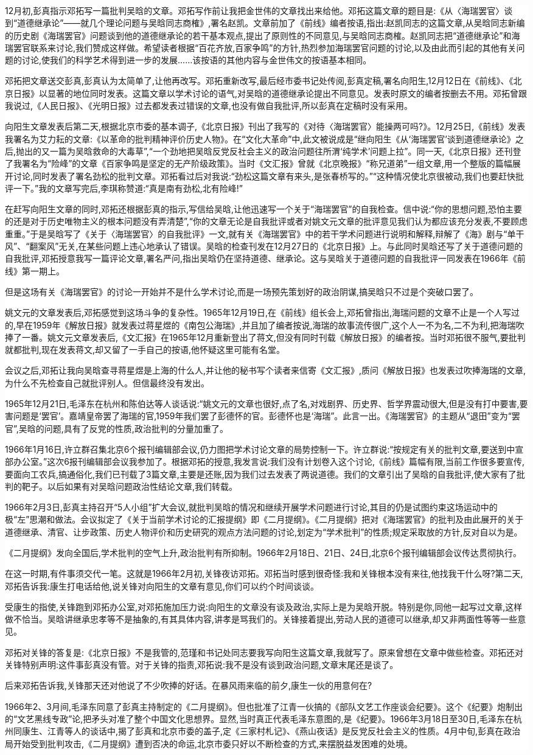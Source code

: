 
12月初,彭真指示邓拓写一篇批判吴晗的文章。邓拓写作前让我把金世伟的文章找出来给他。邓拓这篇文章的题目是:《从〈海瑞罢官〉谈到“道德继承论”——就几个理论问题与吴晗同志商榷》,署名赵凯。文章前加了《前线》编者按语,指出:赵凯同志的这篇文章,从吴晗同志新编的历史剧《海瑞罢官》问题谈到他的道德继承论的若干基本观点,提出了原则性的不同意见,与吴晗同志商榷。赵凯同志把“道德继承论”和海瑞罢官联系来讨论,我们赞成这样做。希望读者根据“百花齐放,百家争鸣”的方针,热烈参加海瑞罢官问题的讨论,以及由此而引起的其他有关问题的讨论,使我们的科学艺术得到进一步的发展……该按语的其他内容与金世伟文的按语基本相同。


邓拓把文章送交彭真,彭真认为太简单了,让他再改写。邓拓重新改写,最后经市委书记处传阅,彭真定稿,署名向阳生,12月12日在《前线》、《北京日报》以显著的地位同时发表。这篇文章以学术讨论的语气,对吴晗的道德继承论提出不同意见。发表时原文的编者按删去不用。邓拓曾跟我说过,《人民日报》、《光明日报》过去都发表过错误的文章,也没有做自我批评,所以彭真在定稿时没有采用。


向阳生文章发表后第二天,根据北京市委的基本调子,《北京日报》刊出了我写的《对待〈海瑞罢官〉能操两可吗?》。12月25日,《前线》发表我署名为艾力耘的文章:《以革命的批判精神评价历史人物》。在“文化大革命”中,此文被说成是“继向阳生《从‘海瑞罢官’谈到道德继承论》之后,抛出的又一篇为吴晗救命的大毒草”,“一个劲地把吴晗反党反社会主义的政治问题往所渭‘纯学术’问题上拉”。同一天,《北京日报》还刊登了我署名为“险峰”的文章《百家争鸣是坚定的无产阶级政策》。当时《文汇报》曾就《北京晚报》“称兄道弟”一组文章,用一个整版的篇幅展开讨论,同时发表了署名劲松的批判文章。邓拓看过后对我说:“劲松这篇文章有来头,是张春桥写的。”“这种情况使北京很被动,我们也要赶快批评一下。”我的文章写完后,李琪称赞道:“真是南有劲松,北有险峰!”


在赶写向阳生文章的同时,邓拓还根据彭真的指示,写信给吴晗,让他迅速写一个关于“海瑞罢官”的自我检查。信中说:“你的思想问题,恐怕主要的还是对于历史唯物主义的根本问题没有弄清楚”,“你的文章无论是自我批评或者对姚文元文章的批评意见我们认为都应该充分发表,不要顾虑重重。”于是吴晗写了《关于〈海瑞罢官〉的自我批评》一文,就有关《海瑞罢官》中的若干学术问题进行说明和解释,辩解了《海》剧与“单干风”、“翻案风”无关,在某些问题上违心地承认了错误。吴晗的检查刊发在12月27日的《北京日报》上。与此同时吴晗还写了关于道德问题的自我批评,邓拓授意我写一篇评论文章,署名严问,指出吴晗仍在坚持道德、继承论。这与吴晗关于道德问题的自我批评一同发表在1966年《前线》第一期上。

但是这场有关《海瑞罢官》的讨论一开始并不是什么学术讨论,而是一场预先策划好的政治阴谋,搞吴晗只不过是个突破口罢了。


姚文元的文章发表后,邓拓感觉到这场斗争的复杂性。1965年12月19日,在《前线》组长会上,邓拓曾指出,海瑞问题的文章不止是一个人写过的,早在1959年《解放日报》就发表过蒋星煜的《南包公海瑞》,并且加了编者按说,海瑞的故事流传很广,这个人一不为名,二不为利,把海瑞吹捧了一番。姚文元文章发表后,《文汇报》在1965年12月重新登出了蒋文,但没有同时刊载《解放日报》的编者按。当时邓拓很不服气,要批判就都批判,现在发表蒋文,却又留了一手自己的按语,他怀疑这里可能有名堂。


会议之后,邓拓让我向吴晗查寻蒋星煜是上海的什么人,并让他的秘书写个读者来信寄《文汇报》,质问《解放日报》也发表过吹捧海瑞的文章,为什么不先检查自己就批评别人。但信最终没有发出。


1965年12月21日,毛泽东在杭州和陈伯达等人谈话说:“姚文元的文章也很好,点了名,对戏剧界、历史界、哲学界震动很大,但是没有打中要害,要害问题是‘罢官’。嘉靖皇帝罢了海瑞的官,1959年我们罢了彭德怀的官。彭德怀也是‘海瑞”。此言一出。《海瑞罢官》的主题从“退田”变为“罢官”,吴晗的问题,具有了反党的性质,政治批判的分量加重了。


1966年1月16日,许立群召集北京6个报刊编辑部会议,仍力图把学术讨论文章的局势控制一下。许立群说:“按规定有关的批判文章,要送到中宣部办公室。”这次6报刊编辑部会议我参加了。根据邓拓的授意,我发言说:我们没有计划卷入这个讨论,《前线》篇幅有限,当前工作很多要宣传,要面向工农兵,搞通俗化,我们已刊载了3篇文章,主要是还账,因为我们过去发表了两说道德。我们的文章引出了吴晗的自我批评,使大家有了批判的靶子。以后如果有对吴晗问题政治性结论文章,我们转载。


1966年2月3日,彭真主持召开“5人小组”扩大会议,就批判吴晗的情况和继续开展学术问题进行讨论,其目的仍是试图约束这场运动中的极“左”思潮和做法。会议拟定了《关于当前学术讨论的汇报提纲》即《二月提纲》。《二月提纲》把对《海瑞罢官》的批判及由此展开的关于道德继承、清官、让步政策、历史人物评价和历史研究的观点方法问题的讨论,划定为“学术批判”的性质;规定采取放的方针,反对自以为是。

《二月提纲》发向全国后,学术批判的空气上升,政治批判有所抑制。1966年2月18日、21日、24日,北京6个报刊编辑部会议传达贯彻执行。


在这一时期,有件事须交代一笔。这就是1966年2月初,关锋夜访邓拓。邓拓当时感到很奇怪:我和关锋根本没有来往,他找我干什么呀?第二天,邓拓告诉我:康生打电话给他,说关锋对向阳生的文章有意见,你们可以约个时间谈谈。


受康生的指使,关锋跑到邓拓办公室,对邓拓施加压力说:向阳生的文章没有谈及政治,实际上是为吴晗开脱。特别是你,同他一起写过文章,这样做不恰当。吴晗讲继承忠孝等不是抽象的,有其具体内容,讲孝是骂我们的。关锋接着提出,劳动人民的道德可以继承,却又非两面性等等一些意见。


邓拓对关锋的答复是:《北京日报》不是我管的,范瑾和书记处同志要我写向阳生这篇文章,我就写了。原来曾想在文章中做些检查。邓拓还对关锋特别声明:这件事彭真没有管。对于关锋的指责,邓拓说:我不是没有谈到政治问题,文章末尾还是谈了。

后来邓拓告诉我,关锋那天还对他说了不少吹捧的好话。在暴风雨来临的前夕,康生一伙的用意何在?


1966年2、3月间,毛泽东同意了彭真主持制定的《二月提纲》。但也批准了江青一伙搞的《部队文艺工作座谈会纪要》。这个《纪要》炮制出的“文艺黑线专政”论,把矛头对准了整个中国文化思想界。显然,当时真正代表毛泽东意图的,是《纪要》。1966年3月18日至30日,毛泽东在杭州同康生、江青等人的谈话中,揭了彭真和北京市委的盖子,定《三家村札记》、《燕山夜话》是反党反社会主义的性质。4月中旬,彭真在政治局开始受到批判攻击,《二月提纲》遭到否决的命运,北京市委只好以不断检查的方式,来摆脱益发困难的处境。
